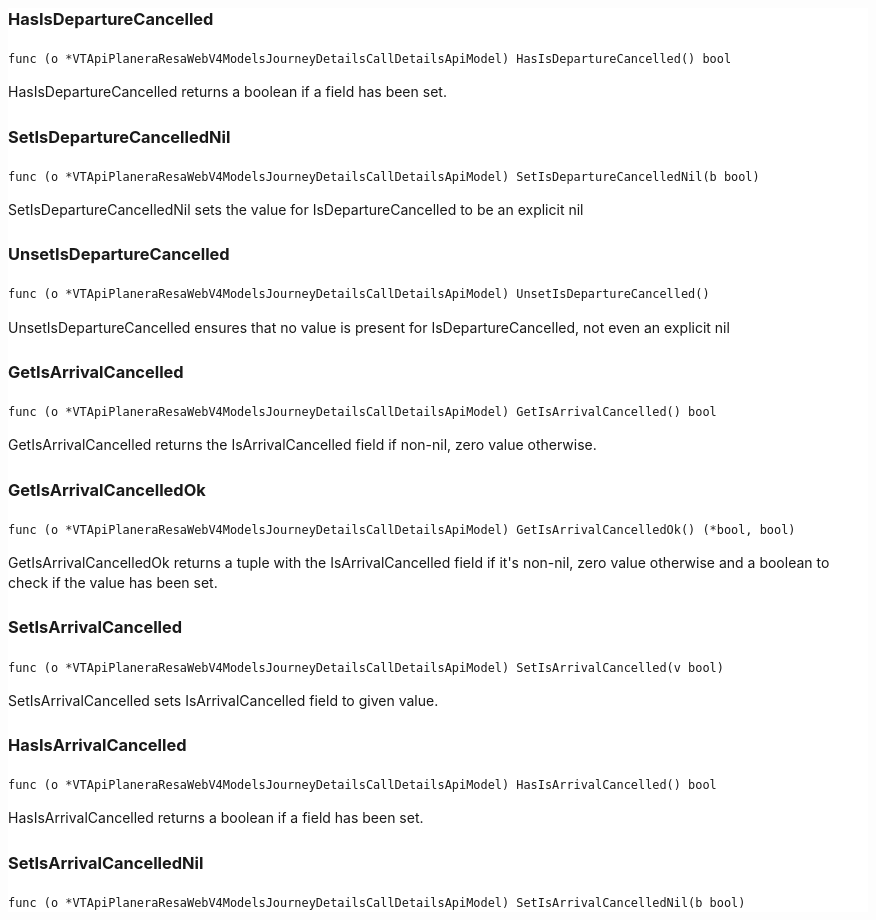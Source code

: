 ### HasIsDepartureCancelled

`func (o *VTApiPlaneraResaWebV4ModelsJourneyDetailsCallDetailsApiModel) HasIsDepartureCancelled() bool`

HasIsDepartureCancelled returns a boolean if a field has been set.

### SetIsDepartureCancelledNil

`func (o *VTApiPlaneraResaWebV4ModelsJourneyDetailsCallDetailsApiModel) SetIsDepartureCancelledNil(b bool)`

 SetIsDepartureCancelledNil sets the value for IsDepartureCancelled to be an explicit nil

### UnsetIsDepartureCancelled
`func (o *VTApiPlaneraResaWebV4ModelsJourneyDetailsCallDetailsApiModel) UnsetIsDepartureCancelled()`

UnsetIsDepartureCancelled ensures that no value is present for IsDepartureCancelled, not even an explicit nil
### GetIsArrivalCancelled

`func (o *VTApiPlaneraResaWebV4ModelsJourneyDetailsCallDetailsApiModel) GetIsArrivalCancelled() bool`

GetIsArrivalCancelled returns the IsArrivalCancelled field if non-nil, zero value otherwise.

### GetIsArrivalCancelledOk

`func (o *VTApiPlaneraResaWebV4ModelsJourneyDetailsCallDetailsApiModel) GetIsArrivalCancelledOk() (*bool, bool)`

GetIsArrivalCancelledOk returns a tuple with the IsArrivalCancelled field if it's non-nil, zero value otherwise
and a boolean to check if the value has been set.

### SetIsArrivalCancelled

`func (o *VTApiPlaneraResaWebV4ModelsJourneyDetailsCallDetailsApiModel) SetIsArrivalCancelled(v bool)`

SetIsArrivalCancelled sets IsArrivalCancelled field to given value.

### HasIsArrivalCancelled

`func (o *VTApiPlaneraResaWebV4ModelsJourneyDetailsCallDetailsApiModel) HasIsArrivalCancelled() bool`

HasIsArrivalCancelled returns a boolean if a field has been set.

### SetIsArrivalCancelledNil

`func (o *VTApiPlaneraResaWebV4ModelsJourneyDetailsCallDetailsApiModel) SetIsArrivalCancelledNil(b bool)`
